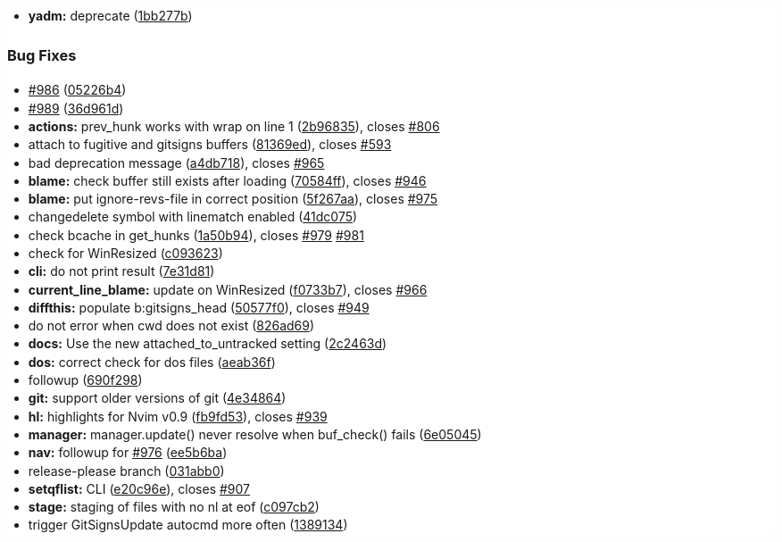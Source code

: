 * **yadm:** deprecate ([1bb277b](https://github.com/lewis6991/gitsigns.nvim/commit/1bb277b41d65f68b091e4ab093f59e68a0def2a6))


### Bug Fixes

* [#986](https://github.com/lewis6991/gitsigns.nvim/issues/986) ([05226b4](https://github.com/lewis6991/gitsigns.nvim/commit/05226b4d41226af8045841b3e56b6cc12d7a1cd0))
* [#989](https://github.com/lewis6991/gitsigns.nvim/issues/989) ([36d961d](https://github.com/lewis6991/gitsigns.nvim/commit/36d961d3d11b72229aaa576dfc8e7f5e05510af8))
* **actions:** prev_hunk works with wrap on line 1 ([2b96835](https://github.com/lewis6991/gitsigns.nvim/commit/2b96835a2b700f31303ebad0696f0abdbe8477ed)), closes [#806](https://github.com/lewis6991/gitsigns.nvim/issues/806)
* attach to fugitive and gitsigns buffers ([81369ed](https://github.com/lewis6991/gitsigns.nvim/commit/81369ed5405ec0c5d55a9608b495dbf827415116)), closes [#593](https://github.com/lewis6991/gitsigns.nvim/issues/593)
* bad deprecation message ([a4db718](https://github.com/lewis6991/gitsigns.nvim/commit/a4db718c78bff65198e3b63f1043f1e7bb5e05c8)), closes [#965](https://github.com/lewis6991/gitsigns.nvim/issues/965)
* **blame:** check buffer still exists after loading ([70584ff](https://github.com/lewis6991/gitsigns.nvim/commit/70584ff9aae8078b64430c574079d79620b8f06d)), closes [#946](https://github.com/lewis6991/gitsigns.nvim/issues/946)
* **blame:** put ignore-revs-file in correct position ([5f267aa](https://github.com/lewis6991/gitsigns.nvim/commit/5f267aa2fec145eb9fa11be8ae7b3d8b1939fe00)), closes [#975](https://github.com/lewis6991/gitsigns.nvim/issues/975)
* changedelete symbol with linematch enabled ([41dc075](https://github.com/lewis6991/gitsigns.nvim/commit/41dc075ef67b556b0752ad3967649371bd95cb95))
* check bcache in get_hunks ([1a50b94](https://github.com/lewis6991/gitsigns.nvim/commit/1a50b94066def8591d5f65bd60a4233902e9def4)), closes [#979](https://github.com/lewis6991/gitsigns.nvim/issues/979) [#981](https://github.com/lewis6991/gitsigns.nvim/issues/981)
* check for WinResized ([c093623](https://github.com/lewis6991/gitsigns.nvim/commit/c0936237f24d01eb4974dd3de38df7888414be3e))
* **cli:** do not print result ([7e31d81](https://github.com/lewis6991/gitsigns.nvim/commit/7e31d8123f14d55f4a3f982d05ddae4f3bf9276a))
* **current_line_blame:** update on WinResized ([f0733b7](https://github.com/lewis6991/gitsigns.nvim/commit/f0733b793a5e2663fd6d101de5beda68eec33967)), closes [#966](https://github.com/lewis6991/gitsigns.nvim/issues/966)
* **diffthis:** populate b:gitsigns_head ([50577f0](https://github.com/lewis6991/gitsigns.nvim/commit/50577f0186686b404d12157d463fb6bc4abba726)), closes [#949](https://github.com/lewis6991/gitsigns.nvim/issues/949)
* do not error when cwd does not exist ([826ad69](https://github.com/lewis6991/gitsigns.nvim/commit/826ad6942907ff08b02b8310b783e7275fdfb761))
* **docs:** Use the new attached_to_untracked setting ([2c2463d](https://github.com/lewis6991/gitsigns.nvim/commit/2c2463dbd82eddd7dbab881c3a62cfbfbe3c67ae))
* **dos:** correct check for dos files ([aeab36f](https://github.com/lewis6991/gitsigns.nvim/commit/aeab36f4b5524a765381ef84a2c57b2e799c934d))
* followup ([690f298](https://github.com/lewis6991/gitsigns.nvim/commit/690f298c4cac9190ddb7eedeeee2a3cc446622f7))
* **git:** support older versions of git ([4e34864](https://github.com/lewis6991/gitsigns.nvim/commit/4e348641b8206c3b8d23080999e3ddbe4ca90efc))
* **hl:** highlights for Nvim v0.9 ([fb9fd53](https://github.com/lewis6991/gitsigns.nvim/commit/fb9fd5312476b51a42a98122616e1c448d823d5c)), closes [#939](https://github.com/lewis6991/gitsigns.nvim/issues/939)
* **manager:** manager.update() never resolve when buf_check() fails ([6e05045](https://github.com/lewis6991/gitsigns.nvim/commit/6e05045fb1a4845fe44f5c54aafe024444c422ba))
* **nav:** followup for [#976](https://github.com/lewis6991/gitsigns.nvim/issues/976) ([ee5b6ba](https://github.com/lewis6991/gitsigns.nvim/commit/ee5b6ba0b55707628704bcd8d3554d1a05207b99))
* release-please branch ([031abb0](https://github.com/lewis6991/gitsigns.nvim/commit/031abb065452248c30ce8d8fb4d4eb9eeb69d1f0))
* **setqflist:** CLI ([e20c96e](https://github.com/lewis6991/gitsigns.nvim/commit/e20c96e9c3b9b2241939ce437d03926ba7315eaa)), closes [#907](https://github.com/lewis6991/gitsigns.nvim/issues/907)
* **stage:** staging of files with no nl at eof ([c097cb2](https://github.com/lewis6991/gitsigns.nvim/commit/c097cb255096f333e14d341082a84f572b394fa2))
* trigger GitSignsUpdate autocmd more often ([1389134](https://github.com/lewis6991/gitsigns.nvim/commit/1389134ba94643dd3b8ce2e1bf142d1c0432a4f2))